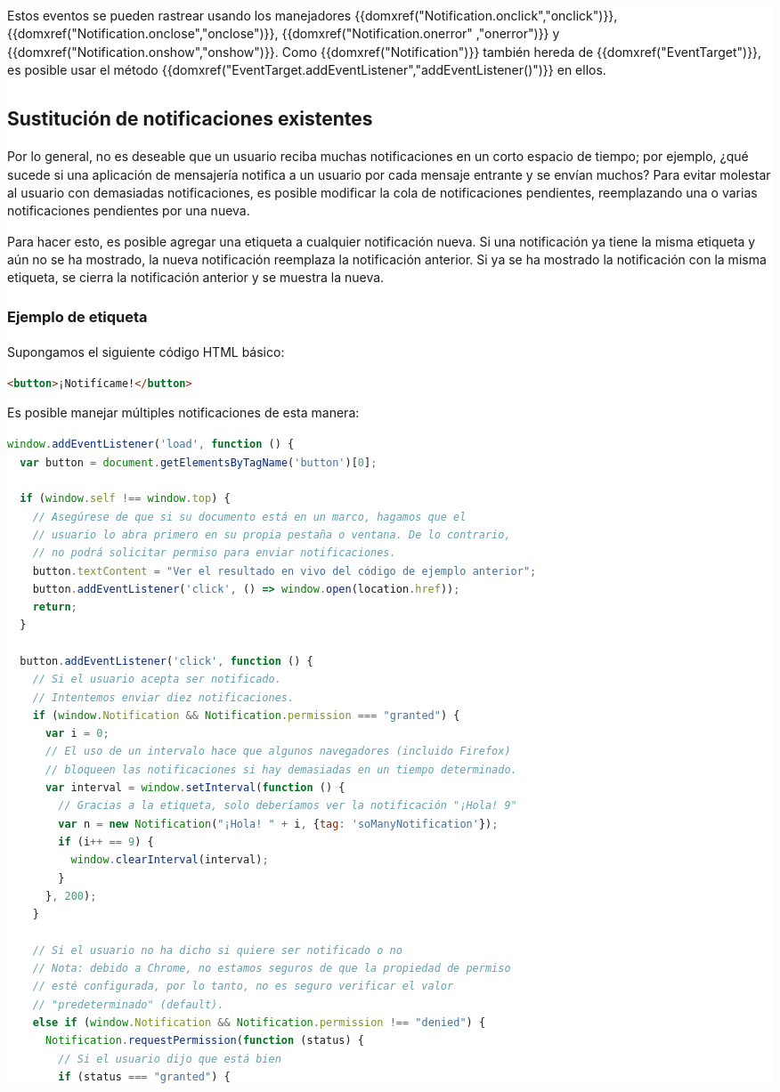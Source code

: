 Estos eventos se pueden rastrear usando los manejadores {{domxref("Notification.onclick","onclick")}}, {{domxref("Notification.onclose","onclose")}}, {{domxref("Notification.onerror" ,"onerror")}} y {{domxref("Notification.onshow","onshow")}}. Como {{domxref("Notification")}} también hereda de {{domxref("EventTarget")}}, es posible usar el método {{domxref("EventTarget.addEventListener","addEventListener()")}} en ellos.

## Sustitución de notificaciones existentes

Por lo general, no es deseable que un usuario reciba muchas notificaciones en un corto espacio de tiempo; por ejemplo, ¿qué sucede si una aplicación de mensajería notifica a un usuario por cada mensaje entrante y se envían muchos? Para evitar molestar al usuario con demasiadas notificaciones, es posible modificar la cola de notificaciones pendientes, reemplazando una o varias notificaciones pendientes por una nueva.

Para hacer esto, es posible agregar una etiqueta a cualquier notificación nueva. Si una notificación ya tiene la misma etiqueta y aún no se ha mostrado, la nueva notificación reemplaza la notificación anterior. Si ya se ha mostrado la notificación con la misma etiqueta, se cierra la notificación anterior y se muestra la nueva.

### Ejemplo de etiqueta

Supongamos el siguiente código HTML básico:

```html
<button>¡Notifícame!</button>
```

Es posible manejar múltiples notificaciones de esta manera:

```js
window.addEventListener('load', function () {
  var button = document.getElementsByTagName('button')[0];

  if (window.self !== window.top) {
    // Asegúrese de que si su documento está en un marco, hagamos que el 
    // usuario lo abra primero en su propia pestaña o ventana. De lo contrario, 
    // no podrá solicitar permiso para enviar notificaciones.
    button.textContent = "Ver el resultado en vivo del código de ejemplo anterior";
    button.addEventListener('click', () => window.open(location.href));
    return;
  }

  button.addEventListener('click', function () {
    // Si el usuario acepta ser notificado.
    // Intentemos enviar diez notificaciones.
    if (window.Notification && Notification.permission === "granted") {
      var i = 0;
      // El uso de un intervalo hace que algunos navegadores (incluido Firefox)
      // bloqueen las notificaciones si hay demasiadas en un tiempo determinado.
      var interval = window.setInterval(function () {
        // Gracias a la etiqueta, solo deberíamos ver la notificación "¡Hola! 9"
        var n = new Notification("¡Hola! " + i, {tag: 'soManyNotification'});
        if (i++ == 9) {
          window.clearInterval(interval);
        }
      }, 200);
    }

    // Si el usuario no ha dicho si quiere ser notificado o no
    // Nota: debido a Chrome, no estamos seguros de que la propiedad de permiso
    // esté configurada, por lo tanto, no es seguro verificar el valor
    // "predeterminado" (default).
    else if (window.Notification && Notification.permission !== "denied") {
      Notification.requestPermission(function (status) {
        // Si el usuario dijo que está bien
        if (status === "granted") {
```